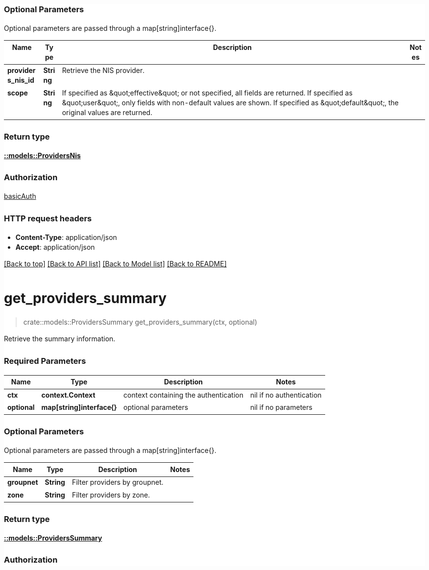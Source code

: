 ### Optional Parameters
Optional parameters are passed through a map[string]interface{}.

Name | Type | Description  | Notes
------------- | ------------- | ------------- | -------------
 **providers_nis_id** | **String**| Retrieve the NIS provider. | 
 **scope** | **String**| If specified as \&quot;effective\&quot; or not specified, all fields are returned.  If specified as \&quot;user\&quot;, only fields with non-default values are shown.  If specified as \&quot;default\&quot;, the original values are returned. | 

### Return type

[**::models::ProvidersNis**](ProvidersNis.md)

### Authorization

[basicAuth](../README.md#basicAuth)

### HTTP request headers

 - **Content-Type**: application/json
 - **Accept**: application/json

[[Back to top]](#) [[Back to API list]](../README.md#documentation-for-api-endpoints) [[Back to Model list]](../README.md#documentation-for-models) [[Back to README]](../README.md)

# **get_providers_summary**
>crate::models::ProvidersSummary get_providers_summary(ctx, optional)


Retrieve the summary information.

### Required Parameters

Name | Type | Description  | Notes
------------- | ------------- | ------------- | -------------
 **ctx** | **context.Context** | context containing the authentication | nil if no authentication
 **optional** | **map[string]interface{}** | optional parameters | nil if no parameters

### Optional Parameters
Optional parameters are passed through a map[string]interface{}.

Name | Type | Description  | Notes
------------- | ------------- | ------------- | -------------
 **groupnet** | **String**| Filter providers by groupnet. | 
 **zone** | **String**| Filter providers by zone. | 

### Return type

[**::models::ProvidersSummary**](ProvidersSummary.md)

### Authorization
